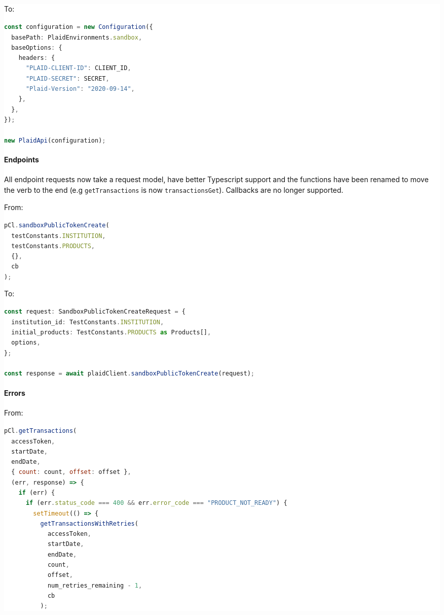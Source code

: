 To:

```typescript
const configuration = new Configuration({
  basePath: PlaidEnvironments.sandbox,
  baseOptions: {
    headers: {
      "PLAID-CLIENT-ID": CLIENT_ID,
      "PLAID-SECRET": SECRET,
      "Plaid-Version": "2020-09-14",
    },
  },
});

new PlaidApi(configuration);
```

#### Endpoints

All endpoint requests now take a request model, have better Typescript support and the functions have been renamed to move the verb to the end (e.g `getTransactions` is now `transactionsGet`).
Callbacks are no longer supported.

From:

```javascript
pCl.sandboxPublicTokenCreate(
  testConstants.INSTITUTION,
  testConstants.PRODUCTS,
  {},
  cb
);
```

To:

```typescript
const request: SandboxPublicTokenCreateRequest = {
  institution_id: TestConstants.INSTITUTION,
  initial_products: TestConstants.PRODUCTS as Products[],
  options,
};

const response = await plaidClient.sandboxPublicTokenCreate(request);
```

#### Errors

From:

```javascript
pCl.getTransactions(
  accessToken,
  startDate,
  endDate,
  { count: count, offset: offset },
  (err, response) => {
    if (err) {
      if (err.status_code === 400 && err.error_code === "PRODUCT_NOT_READY") {
        setTimeout(() => {
          getTransactionsWithRetries(
            accessToken,
            startDate,
            endDate,
            count,
            offset,
            num_retries_remaining - 1,
            cb
          );
```